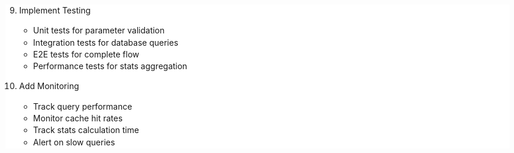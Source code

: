 9. Implement Testing
   - Unit tests for parameter validation
   - Integration tests for database queries
   - E2E tests for complete flow
   - Performance tests for stats aggregation

10. Add Monitoring
    - Track query performance
    - Monitor cache hit rates
    - Track stats calculation time
    - Alert on slow queries
